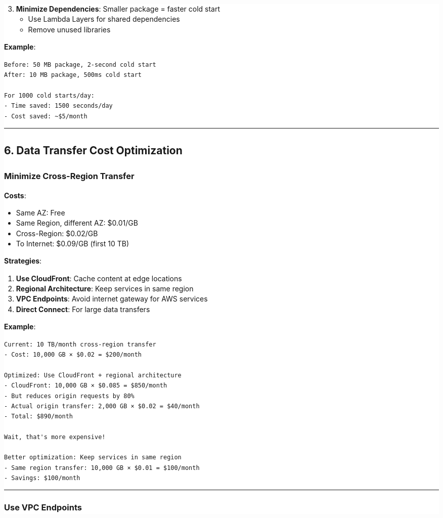 3. **Minimize Dependencies**: Smaller package = faster cold start
   - Use Lambda Layers for shared dependencies
   - Remove unused libraries

**Example**:
```
Before: 50 MB package, 2-second cold start
After: 10 MB package, 500ms cold start

For 1000 cold starts/day:
- Time saved: 1500 seconds/day
- Cost saved: ~$5/month
```

---

## 6. Data Transfer Cost Optimization

### Minimize Cross-Region Transfer

**Costs**:
- Same AZ: Free
- Same Region, different AZ: $0.01/GB
- Cross-Region: $0.02/GB
- To Internet: $0.09/GB (first 10 TB)

**Strategies**:
1. **Use CloudFront**: Cache content at edge locations
2. **Regional Architecture**: Keep services in same region
3. **VPC Endpoints**: Avoid internet gateway for AWS services
4. **Direct Connect**: For large data transfers

**Example**:
```
Current: 10 TB/month cross-region transfer
- Cost: 10,000 GB × $0.02 = $200/month

Optimized: Use CloudFront + regional architecture
- CloudFront: 10,000 GB × $0.085 = $850/month
- But reduces origin requests by 80%
- Actual origin transfer: 2,000 GB × $0.02 = $40/month
- Total: $890/month

Wait, that's more expensive! 

Better optimization: Keep services in same region
- Same region transfer: 10,000 GB × $0.01 = $100/month
- Savings: $100/month
```

---

### Use VPC Endpoints
